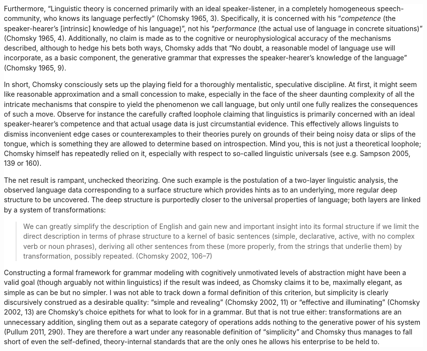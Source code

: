 Furthermore, “Linguistic theory is concerned primarily with an ideal
speaker-listener, in a completely homogeneous speech-community, who
knows its language perfectly” (Chomsky 1965, 3). Specifically, it is
concerned with his “*competence* (the speaker-hearer’s \[intrinsic\]
knowledge of his language)”, not his “*performance* (the actual use of
language in concrete situations)” (Chomsky 1965, 4). Additionally, no
claim is made as to the cognitive or neurophysiological accuracy of the
mechanisms described, although to hedge his bets both ways, Chomsky adds
that “No doubt, a reasonable model of language use will incorporate, as
a basic component, the generative grammar that expresses the
speaker-hearer’s knowledge of the language” (Chomsky 1965, 9).

In short, Chomsky consciously sets up the playing field for a thoroughly
mentalistic, speculative discipline. At first, it might seem like
reasonable approximation and a small concession to make, especially in
the face of the sheer daunting complexity of all the intricate
mechanisms that conspire to yield the phenomenon we call language, but
only until one fully realizes the consequences of such a move. Observe
for instance the carefully crafted loophole claiming that linguistics is
primarily concerned with an ideal speaker-hearer’s competence and that
actual usage data is just circumstantial evidence. This effectively
allows linguists to dismiss inconvenient edge cases or counterexamples
to their theories purely on grounds of their being noisy data or slips
of the tongue, which is something they are allowed to determine based on
introspection. Mind you, this is not just a theoretical loophole;
Chomsky himself has repeatedly relied on it, especially with respect to
so-called linguistic universals (see e.g. Sampson 2005, 139 or 160).

The net result is rampant, unchecked theorizing. One such example is the
postulation of a two-layer linguistic analysis, the observed language
data corresponding to a surface structure which provides hints as to an
underlying, more regular deep structure to be uncovered. The deep
structure is purportedly closer to the universal properties of language;
both layers are linked by a system of transformations:

> We can greatly simplify the description of English and gain new and important
> insight into its formal structure if we limit the direct description in terms
> of phrase structure to a kernel of basic sentences (simple, declarative,
> active, with no complex verb or noun phrases), deriving all other sentences
> from these (more properly, from the strings that underlie them) by
> transformation, possibly repeated. (Chomsky 2002, 106–7)

Constructing a formal framework for grammar modeling with cognitively
unmotivated levels of abstraction might have been a valid goal (though
arguably not within linguistics) if the result was indeed, as Chomsky
claims it to be, maximally elegant, as simple as can be but no simpler.
I was not able to track down a formal definition of this criterion, but
simplicity is clearly discursively construed as a desirable quality:
“simple and revealing” (Chomsky 2002, 11) or “effective and
illuminating” (Chomsky 2002, 13) are Chomsky’s choice epithets for what
to look for in a grammar. But that is not true either: transformations
are an unnecessary addition, singling them out as a separate category of
operations adds nothing to the generative power of his system (Pullum
2011, 290). They are therefore a wart under any reasonable definition of
“simplicity” and Chomsky thus manages to fall short of even the
self-defined, theory-internal standards that are the only ones he allows
his enterprise to be held to.


[^1]: Let us pretend for a moment that language games like “poetry” or
[^2]: Arguing that this does not matter because we should be concerned
[^3]: This is the beauty of building empirically unmotivated, purely
[^4]: Cf. also Sampson’s riposte : “If complex properties of some aspect
[^5]: This interconnected architecture stands in stark contrast to
[^6]: Wittgenstein only hints at the problem of conceptualization, but